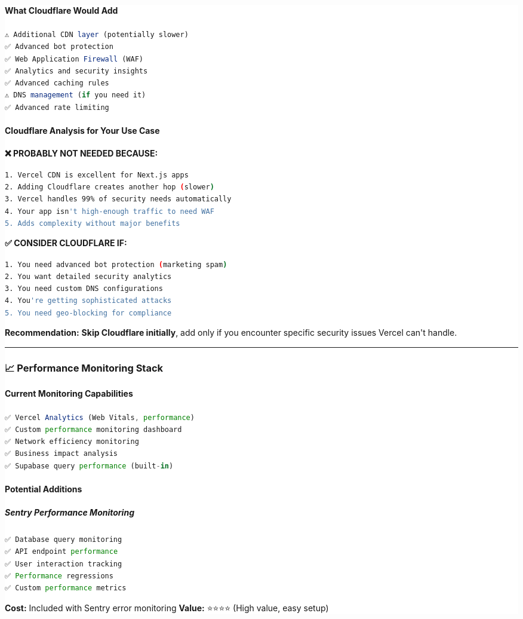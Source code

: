 #### **What Cloudflare Would Add**
```typescript
⚠️ Additional CDN layer (potentially slower)
✅ Advanced bot protection
✅ Web Application Firewall (WAF)
✅ Analytics and security insights
✅ Advanced caching rules
⚠️ DNS management (if you need it)
✅ Advanced rate limiting
```

#### **Cloudflare Analysis for Your Use Case**

**❌ PROBABLY NOT NEEDED BECAUSE:**
```bash
1. Vercel CDN is excellent for Next.js apps
2. Adding Cloudflare creates another hop (slower)
3. Vercel handles 99% of security needs automatically
4. Your app isn't high-enough traffic to need WAF
5. Adds complexity without major benefits
```

**✅ CONSIDER CLOUDFLARE IF:**
```bash
1. You need advanced bot protection (marketing spam)
2. You want detailed security analytics
3. You need custom DNS configurations
4. You're getting sophisticated attacks
5. You need geo-blocking for compliance
```

**Recommendation:** **Skip Cloudflare initially**, add only if you encounter specific security issues Vercel can't handle.

---

### **📈 Performance Monitoring Stack**

#### **Current Monitoring Capabilities**
```typescript
✅ Vercel Analytics (Web Vitals, performance)
✅ Custom performance monitoring dashboard
✅ Network efficiency monitoring  
✅ Business impact analysis
✅ Supabase query performance (built-in)
```

#### **Potential Additions**

##### **Sentry Performance Monitoring**
```typescript
✅ Database query monitoring
✅ API endpoint performance
✅ User interaction tracking
✅ Performance regressions
✅ Custom performance metrics
```
**Cost:** Included with Sentry error monitoring
**Value:** ⭐⭐⭐⭐ (High value, easy setup)
